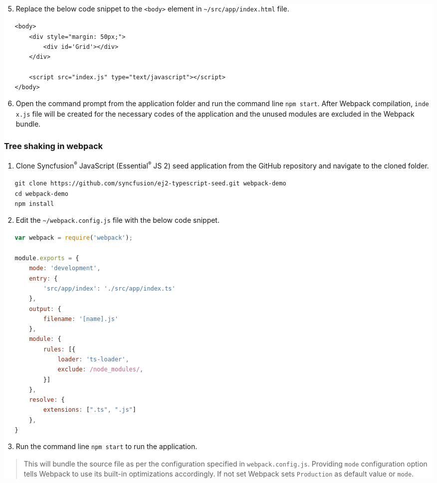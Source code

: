 5. Replace the below code snippet to the `<body>` element in `~/src/app/index.html` file.

 ```
    <body>
        <div style="margin: 50px;">
            <div id='Grid'></div>
        </div>

        <script src="index.js" type="text/javascript"></script>
    </body>
 ```

6. Open the command prompt from the application folder and run the command line `npm start`. After Webpack compilation, `index.js` file will be created for the necessary codes of the application and the unused modules are excluded in the Webpack bundle.

### Tree shaking in webpack

1. Clone Syncfusion<sup style="font-size:70%">&reg;</sup> JavaScript (Essential<sup style="font-size:70%">&reg;</sup> JS 2) seed application from the GitHub repository and navigate to the cloned folder.

 ```
    git clone https://github.com/syncfusion/ej2-typescript-seed.git webpack-demo
    cd webpack-demo
    npm install
 ```

2. Edit the `~/webpack.config.js` file with the below code snippet.

 ```javascript
    var webpack = require('webpack');

    module.exports = {
        mode: 'development',
        entry: {
            'src/app/index': './src/app/index.ts'
        },
        output: {
            filename: '[name].js'
        },
        module: {
            rules: [{
                loader: 'ts-loader',
                exclude: /node_modules/,
            }]
        },
        resolve: {
            extensions: [".ts", ".js"]
        },
    }
 ```

3. Run the command line `npm start` to run the application.

> This will bundle the source file as per the configuration specified in `webpack.config.js`. Providing `mode` configuration option tells Webpack to use its built-in optimizations accordingly. If not set Webpack sets `Production` as default value or `mode`.
